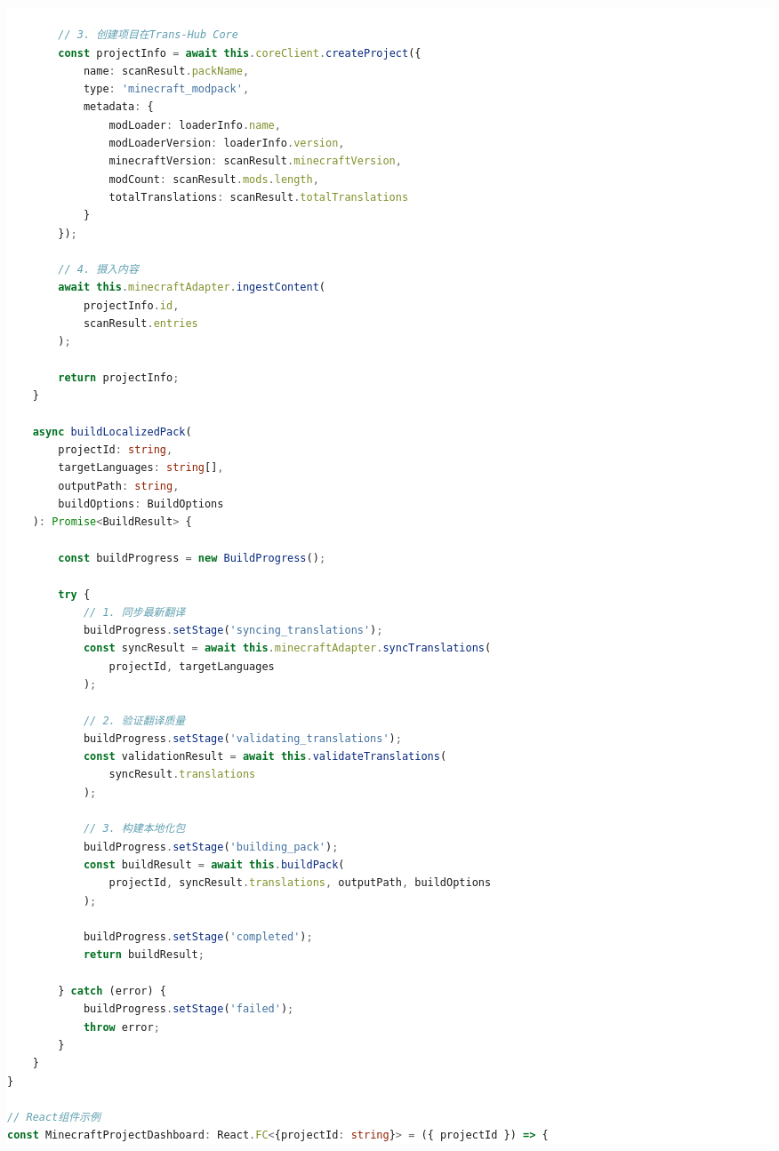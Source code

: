 ```typescript
        
        // 3. 创建项目在Trans-Hub Core
        const projectInfo = await this.coreClient.createProject({
            name: scanResult.packName,
            type: 'minecraft_modpack',
            metadata: {
                modLoader: loaderInfo.name,
                modLoaderVersion: loaderInfo.version,
                minecraftVersion: scanResult.minecraftVersion,
                modCount: scanResult.mods.length,
                totalTranslations: scanResult.totalTranslations
            }
        });
        
        // 4. 摄入内容
        await this.minecraftAdapter.ingestContent(
            projectInfo.id,
            scanResult.entries
        );
        
        return projectInfo;
    }
    
    async buildLocalizedPack(
        projectId: string,
        targetLanguages: string[],
        outputPath: string,
        buildOptions: BuildOptions
    ): Promise<BuildResult> {
        
        const buildProgress = new BuildProgress();
        
        try {
            // 1. 同步最新翻译
            buildProgress.setStage('syncing_translations');
            const syncResult = await this.minecraftAdapter.syncTranslations(
                projectId, targetLanguages
            );
            
            // 2. 验证翻译质量  
            buildProgress.setStage('validating_translations');
            const validationResult = await this.validateTranslations(
                syncResult.translations
            );
            
            // 3. 构建本地化包
            buildProgress.setStage('building_pack');
            const buildResult = await this.buildPack(
                projectId, syncResult.translations, outputPath, buildOptions
            );
            
            buildProgress.setStage('completed');
            return buildResult;
            
        } catch (error) {
            buildProgress.setStage('failed');
            throw error;
        }
    }
}

// React组件示例
const MinecraftProjectDashboard: React.FC<{projectId: string}> = ({ projectId }) => {
```